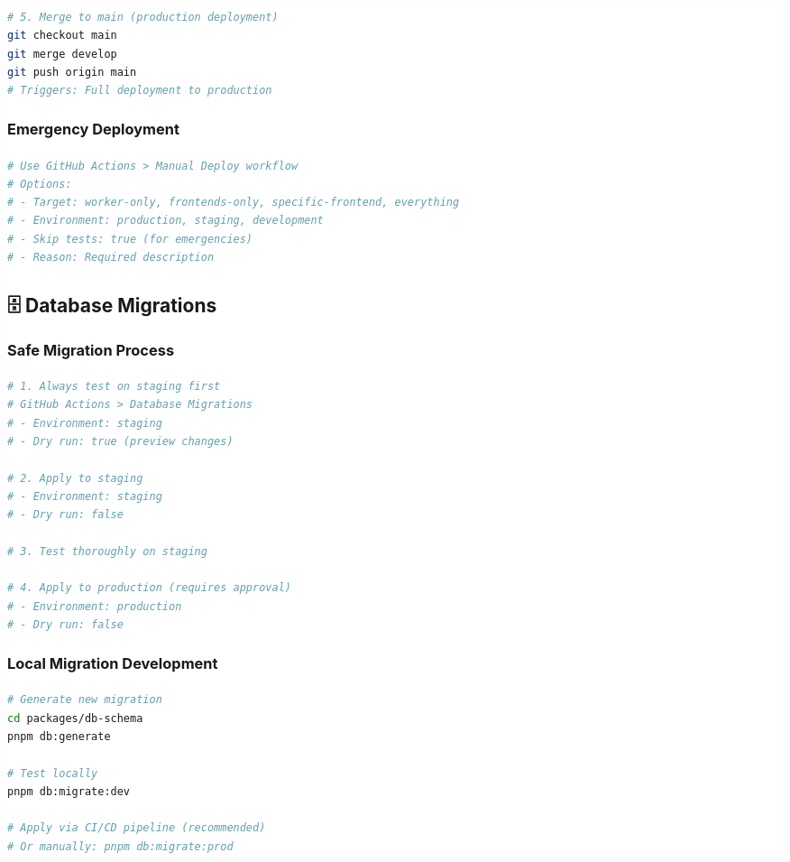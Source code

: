 ```bash
# 5. Merge to main (production deployment)
git checkout main
git merge develop
git push origin main
# Triggers: Full deployment to production
```

### Emergency Deployment

```bash
# Use GitHub Actions > Manual Deploy workflow
# Options:
# - Target: worker-only, frontends-only, specific-frontend, everything
# - Environment: production, staging, development
# - Skip tests: true (for emergencies)
# - Reason: Required description
```

## 🗄️ Database Migrations

### Safe Migration Process

```bash
# 1. Always test on staging first
# GitHub Actions > Database Migrations
# - Environment: staging
# - Dry run: true (preview changes)

# 2. Apply to staging
# - Environment: staging  
# - Dry run: false

# 3. Test thoroughly on staging

# 4. Apply to production (requires approval)
# - Environment: production
# - Dry run: false
```

### Local Migration Development

```bash
# Generate new migration
cd packages/db-schema
pnpm db:generate

# Test locally
pnpm db:migrate:dev

# Apply via CI/CD pipeline (recommended)
# Or manually: pnpm db:migrate:prod
```
